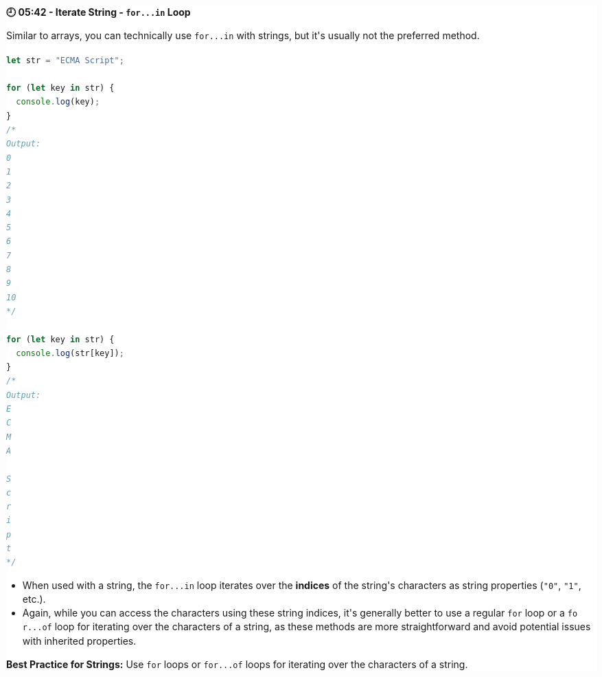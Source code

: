 **🕘 05:42 - Iterate String - `for...in` Loop**

Similar to arrays, you can technically use `for...in` with strings, but it's usually not the preferred method.

```javascript
let str = "ECMA Script";

for (let key in str) {
  console.log(key);
}
/*
Output:
0
1
2
3
4
5
6
7
8
9
10
*/

for (let key in str) {
  console.log(str[key]);
}
/*
Output:
E
C
M
A

S
c
r
i
p
t
*/
```

* When used with a string, the `for...in` loop iterates over the **indices** of the string's characters as string properties (`"0"`, `"1"`, etc.).
* Again, while you can access the characters using these string indices, it's generally better to use a regular `for` loop or a `for...of` loop for iterating over the characters of a string, as these methods are more straightforward and avoid potential issues with inherited properties.

**Best Practice for Strings:** Use `for` loops or `for...of` loops for iterating over the characters of a string.
